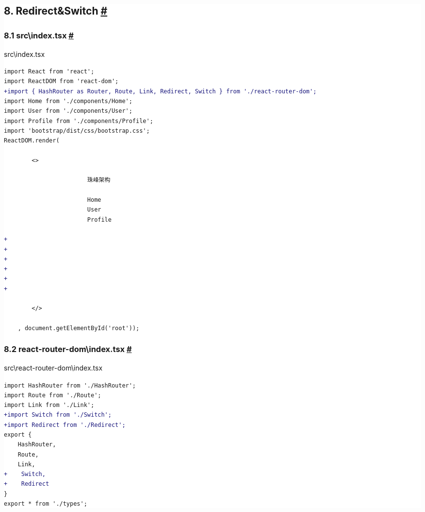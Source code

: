 ## 8. Redirect&Switch [#](#t338-redirectswitch)

### 8.1 src\index.tsx [#](#t3481-srcindextsx)

src\index.tsx

```diff
import React from 'react';
import ReactDOM from 'react-dom';
+import { HashRouter as Router, Route, Link, Redirect, Switch } from './react-router-dom';
import Home from './components/Home';
import User from './components/User';
import Profile from './components/Profile';
import 'bootstrap/dist/css/bootstrap.css';
ReactDOM.render(

        <>

                        珠峰架构

                        Home
                        User
                        Profile

+
+
+
+
+
+

        </>

    , document.getElementById('root'));
```

### 8.2 react-router-dom\index.tsx [#](#t3582-react-router-domindextsx)

src\react-router-dom\index.tsx

```diff
import HashRouter from './HashRouter';
import Route from './Route';
import Link from './Link';
+import Switch from './Switch';
+import Redirect from './Redirect';
export {
    HashRouter,
    Route,
    Link,
+    Switch,
+    Redirect
}
export * from './types';
```
